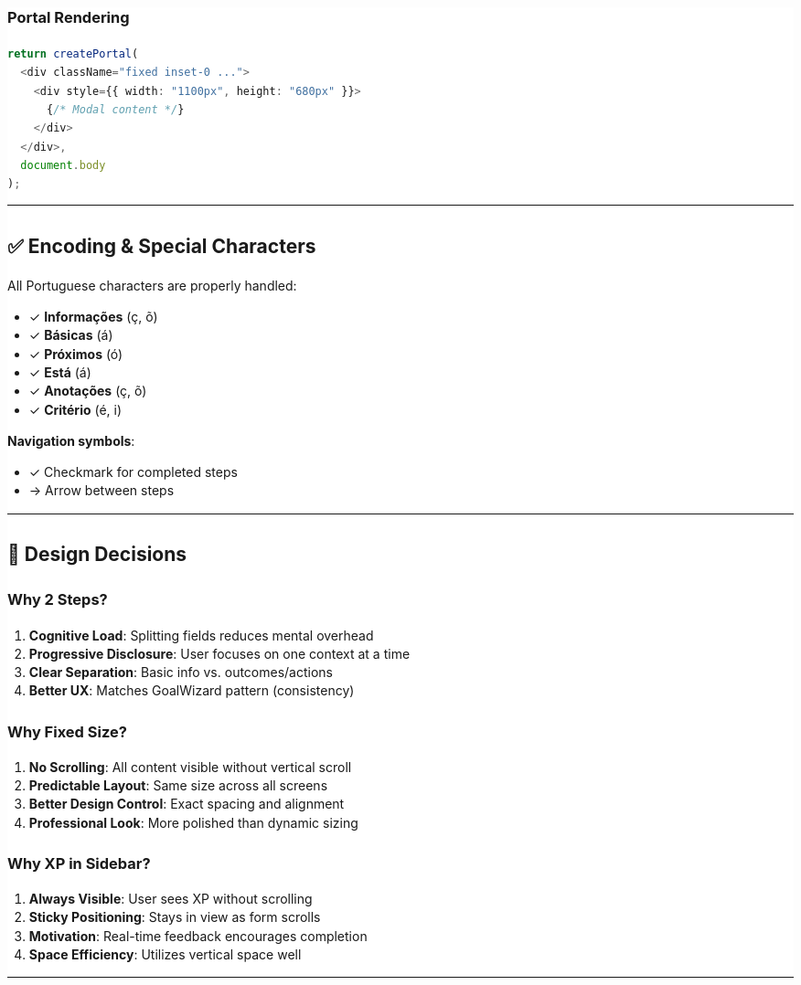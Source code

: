 ### Portal Rendering

```typescript
return createPortal(
  <div className="fixed inset-0 ...">
    <div style={{ width: "1100px", height: "680px" }}>
      {/* Modal content */}
    </div>
  </div>,
  document.body
);
```

---

## ✅ Encoding & Special Characters

All Portuguese characters are properly handled:

- ✓ **Informações** (ç, õ)
- ✓ **Básicas** (á)
- ✓ **Próximos** (ó)
- ✓ **Está** (á)
- ✓ **Anotações** (ç, õ)
- ✓ **Critério** (é, i)

**Navigation symbols**:

- ✓ Checkmark for completed steps
- → Arrow between steps

---

## 🎯 Design Decisions

### Why 2 Steps?

1. **Cognitive Load**: Splitting fields reduces mental overhead
2. **Progressive Disclosure**: User focuses on one context at a time
3. **Clear Separation**: Basic info vs. outcomes/actions
4. **Better UX**: Matches GoalWizard pattern (consistency)

### Why Fixed Size?

1. **No Scrolling**: All content visible without vertical scroll
2. **Predictable Layout**: Same size across all screens
3. **Better Design Control**: Exact spacing and alignment
4. **Professional Look**: More polished than dynamic sizing

### Why XP in Sidebar?

1. **Always Visible**: User sees XP without scrolling
2. **Sticky Positioning**: Stays in view as form scrolls
3. **Motivation**: Real-time feedback encourages completion
4. **Space Efficiency**: Utilizes vertical space well

---
